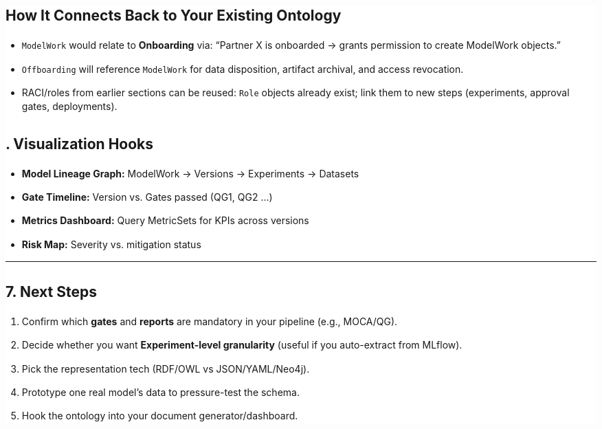 
## How It Connects Back to Your Existing Ontology

- `ModelWork` would relate to **Onboarding** via: “Partner X is onboarded → grants permission to create ModelWork objects.”
    
- `Offboarding` will reference `ModelWork` for data disposition, artifact archival, and access revocation.
    
- RACI/roles from earlier sections can be reused: `Role` objects already exist; link them to new steps (experiments, approval gates, deployments).
## . Visualization Hooks

- **Model Lineage Graph:** ModelWork → Versions → Experiments → Datasets
    
- **Gate Timeline:** Version vs. Gates passed (QG1, QG2 …)
    
- **Metrics Dashboard:** Query MetricSets for KPIs across versions
    
- **Risk Map:** Severity vs. mitigation status
    

---

## 7. Next Steps

1. Confirm which **gates** and **reports** are mandatory in your pipeline (e.g., MOCA/QG).
    
2. Decide whether you want **Experiment-level granularity** (useful if you auto-extract from MLflow).
    
3. Pick the representation tech (RDF/OWL vs JSON/YAML/Neo4j).
    
4. Prototype one real model’s data to pressure-test the schema.
    
5. Hook the ontology into your document generator/dashboard.